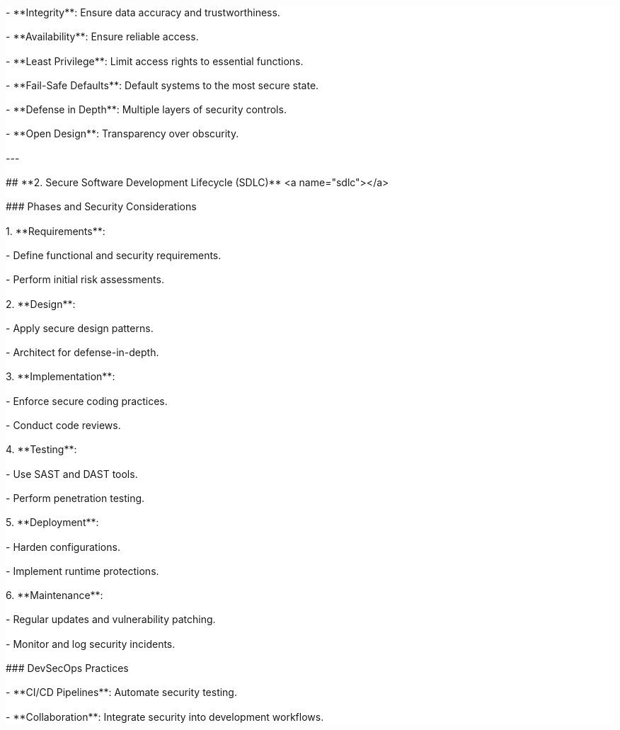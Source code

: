   \- \*\*Integrity\*\*: Ensure data accuracy and trustworthiness.

  \- \*\*Availability\*\*: Ensure reliable access.

\- \*\*Least Privilege\*\*: Limit access rights to essential functions.

\- \*\*Fail-Safe Defaults\*\*: Default systems to the most secure state.

\- \*\*Defense in Depth\*\*: Multiple layers of security controls.

\- \*\*Open Design\*\*: Transparency over obscurity.

 

\---

 

\#\# \*\*2. Secure Software Development Lifecycle (SDLC)\*\* \<a name="sdlc"\>\</a\>

 

\#\#\# Phases and Security Considerations

1\. \*\*Requirements\*\*:

   \- Define functional and security requirements.

   \- Perform initial risk assessments.

2\. \*\*Design\*\*:

   \- Apply secure design patterns.

   \- Architect for defense-in-depth.

3\. \*\*Implementation\*\*:

   \- Enforce secure coding practices.

   \- Conduct code reviews.

4\. \*\*Testing\*\*:

   \- Use SAST and DAST tools.

   \- Perform penetration testing.

5\. \*\*Deployment\*\*:

   \- Harden configurations.

   \- Implement runtime protections.

6\. \*\*Maintenance\*\*:

   \- Regular updates and vulnerability patching.

   \- Monitor and log security incidents.

 

\#\#\# DevSecOps Practices

\- \*\*CI/CD Pipelines\*\*: Automate security testing.

\- \*\*Collaboration\*\*: Integrate security into development workflows.

